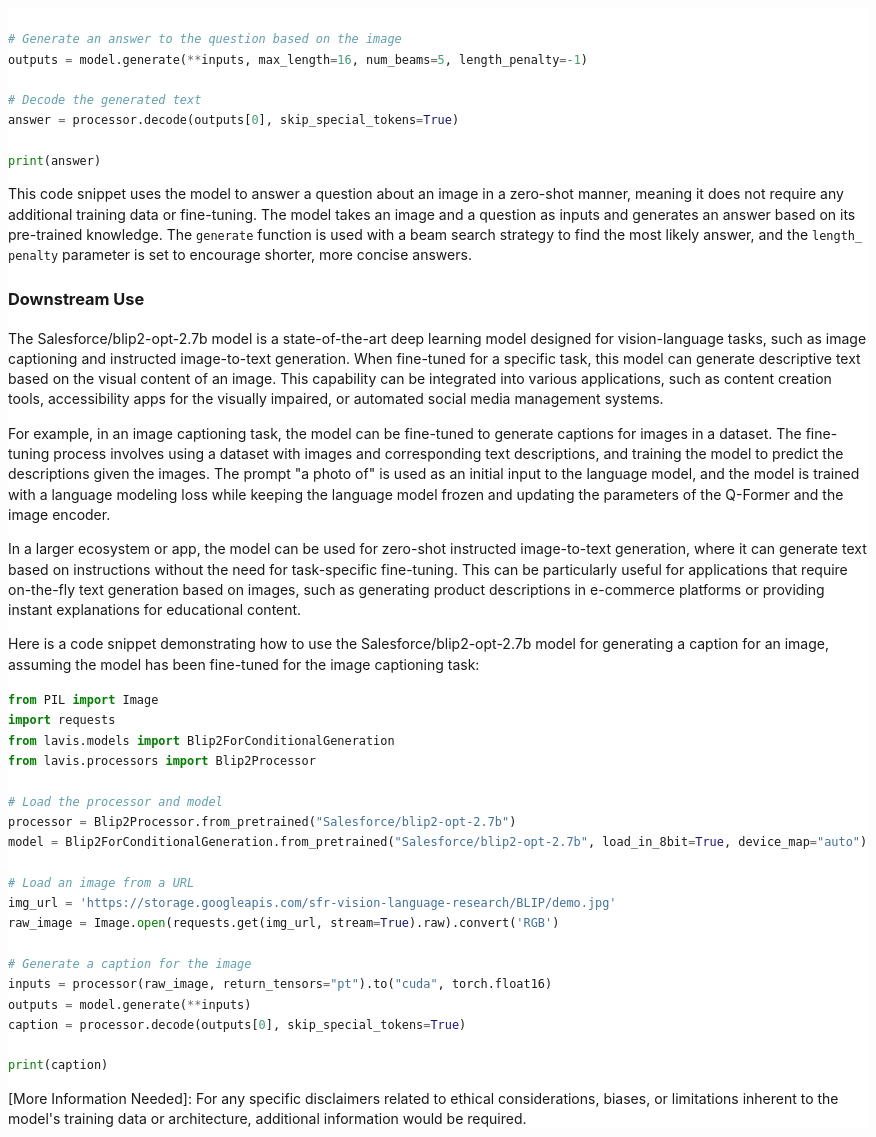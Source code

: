 ```python

# Generate an answer to the question based on the image
outputs = model.generate(**inputs, max_length=16, num_beams=5, length_penalty=-1)

# Decode the generated text
answer = processor.decode(outputs[0], skip_special_tokens=True)

print(answer)
```

This code snippet uses the model to answer a question about an image in a zero-shot manner, meaning it does not require any additional training data or fine-tuning. The model takes an image and a question as inputs and generates an answer based on its pre-trained knowledge. The `generate` function is used with a beam search strategy to find the most likely answer, and the `length_penalty` parameter is set to encourage shorter, more concise answers.

### Downstream Use

The Salesforce/blip2-opt-2.7b model is a state-of-the-art deep learning model designed for vision-language tasks, such as image captioning and instructed image-to-text generation. When fine-tuned for a specific task, this model can generate descriptive text based on the visual content of an image. This capability can be integrated into various applications, such as content creation tools, accessibility apps for the visually impaired, or automated social media management systems.

For example, in an image captioning task, the model can be fine-tuned to generate captions for images in a dataset. The fine-tuning process involves using a dataset with images and corresponding text descriptions, and training the model to predict the descriptions given the images. The prompt "a photo of" is used as an initial input to the language model, and the model is trained with a language modeling loss while keeping the language model frozen and updating the parameters of the Q-Former and the image encoder.

In a larger ecosystem or app, the model can be used for zero-shot instructed image-to-text generation, where it can generate text based on instructions without the need for task-specific fine-tuning. This can be particularly useful for applications that require on-the-fly text generation based on images, such as generating product descriptions in e-commerce platforms or providing instant explanations for educational content.

Here is a code snippet demonstrating how to use the Salesforce/blip2-opt-2.7b model for generating a caption for an image, assuming the model has been fine-tuned for the image captioning task:

```python
from PIL import Image
import requests
from lavis.models import Blip2ForConditionalGeneration
from lavis.processors import Blip2Processor

# Load the processor and model
processor = Blip2Processor.from_pretrained("Salesforce/blip2-opt-2.7b")
model = Blip2ForConditionalGeneration.from_pretrained("Salesforce/blip2-opt-2.7b", load_in_8bit=True, device_map="auto")

# Load an image from a URL
img_url = 'https://storage.googleapis.com/sfr-vision-language-research/BLIP/demo.jpg' 
raw_image = Image.open(requests.get(img_url, stream=True).raw).convert('RGB')

# Generate a caption for the image
inputs = processor(raw_image, return_tensors="pt").to("cuda", torch.float16)
outputs = model.generate(**inputs)
caption = processor.decode(outputs[0], skip_special_tokens=True)

print(caption)
```


[More Information Needed]: For any specific disclaimers related to ethical considerations, biases, or limitations inherent to the model's training data or architecture, additional information would be required.